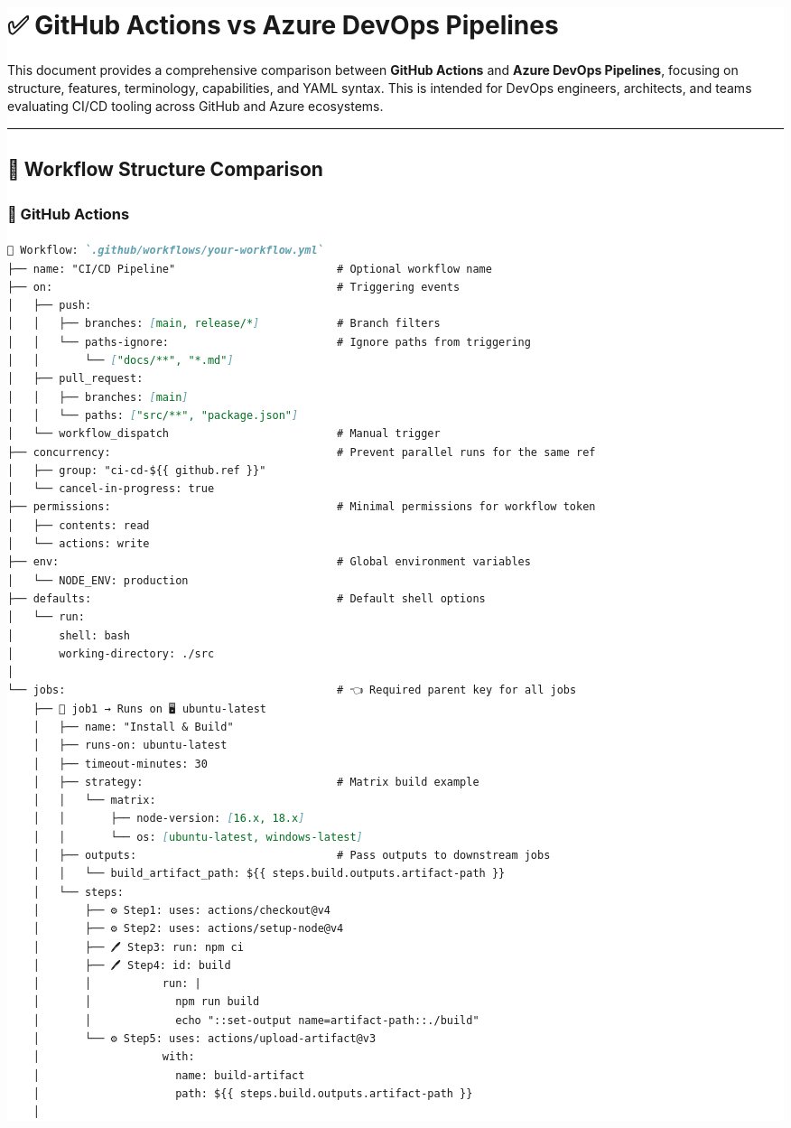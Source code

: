 
# ✅ GitHub Actions vs Azure DevOps Pipelines

This document provides a comprehensive comparison between **GitHub Actions** and **Azure DevOps Pipelines**, focusing on structure, features, terminology, capabilities, and YAML syntax. This is intended for DevOps engineers, architects, and teams evaluating CI/CD tooling across GitHub and Azure ecosystems.

---

## 📁 Workflow Structure Comparison

### 🐙 GitHub Actions

```md
🔁 Workflow: `.github/workflows/your-workflow.yml`
├── name: "CI/CD Pipeline"                         # Optional workflow name
├── on:                                            # Triggering events
│   ├── push:
│   │   ├── branches: [main, release/*]            # Branch filters
│   │   └── paths-ignore:                          # Ignore paths from triggering
│   │       └── ["docs/**", "*.md"]
│   ├── pull_request:
│   │   ├── branches: [main]
│   │   └── paths: ["src/**", "package.json"]
│   └── workflow_dispatch                          # Manual trigger
├── concurrency:                                   # Prevent parallel runs for the same ref
│   ├── group: "ci-cd-${{ github.ref }}"           
│   └── cancel-in-progress: true
├── permissions:                                   # Minimal permissions for workflow token
│   ├── contents: read
│   └── actions: write
├── env:                                           # Global environment variables
│   └── NODE_ENV: production
├── defaults:                                      # Default shell options
│   └── run:
│       shell: bash
│       working-directory: ./src
│
└── jobs:                                          # 👈 Required parent key for all jobs
    ├── 🧩 job1 → Runs on 🖥️ ubuntu-latest
    │   ├── name: "Install & Build"
    │   ├── runs-on: ubuntu-latest
    │   ├── timeout-minutes: 30
    │   ├── strategy:                              # Matrix build example
    │   │   └── matrix:
    │   │       ├── node-version: [16.x, 18.x]
    │   │       └── os: [ubuntu-latest, windows-latest]
    │   ├── outputs:                               # Pass outputs to downstream jobs
    │   │   └── build_artifact_path: ${{ steps.build.outputs.artifact-path }}
    │   └── steps:
    │       ├── ⚙️ Step1: uses: actions/checkout@v4
    │       ├── ⚙️ Step2: uses: actions/setup-node@v4
    │       ├── 🖊️ Step3: run: npm ci
    │       ├── 🖊️ Step4: id: build
    │       │           run: |
    │       │             npm run build
    │       │             echo "::set-output name=artifact-path::./build"
    │       └── ⚙️ Step5: uses: actions/upload-artifact@v3
    │                   with:
    │                     name: build-artifact
    │                     path: ${{ steps.build.outputs.artifact-path }}
    │
```